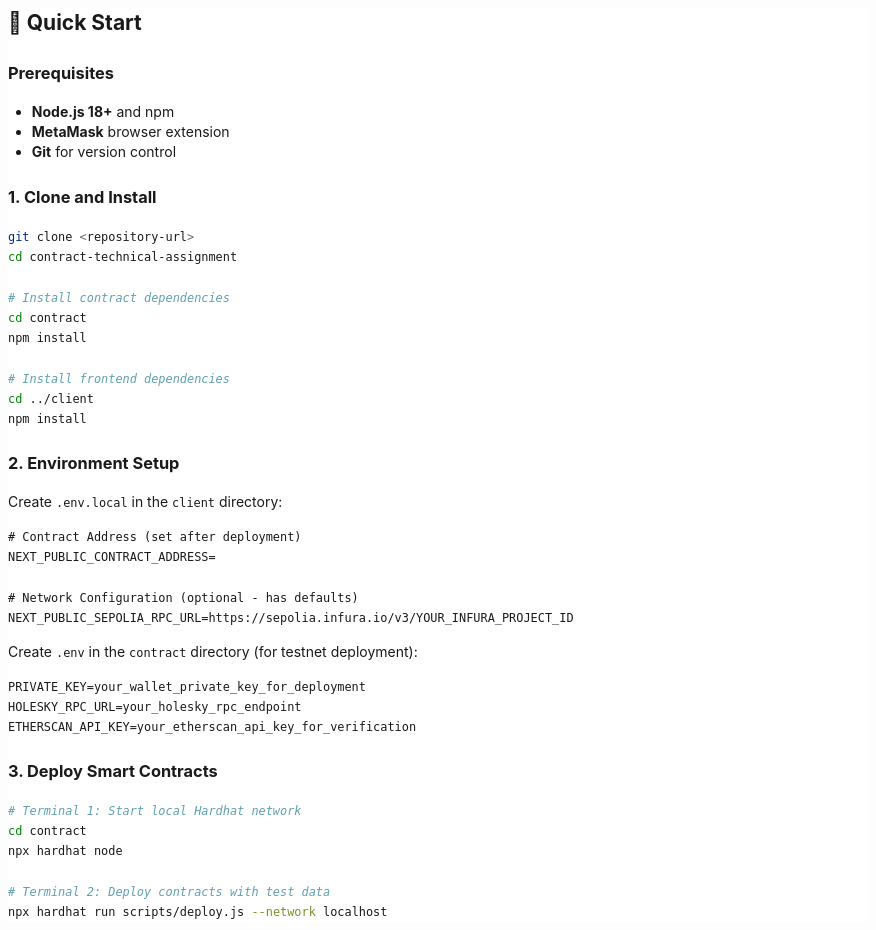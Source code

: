 ## 🚀 Quick Start

### Prerequisites

- **Node.js 18+** and npm
- **MetaMask** browser extension
- **Git** for version control

### 1. Clone and Install

```bash
git clone <repository-url>
cd contract-technical-assignment

# Install contract dependencies
cd contract
npm install

# Install frontend dependencies
cd ../client
npm install
```

### 2. Environment Setup

Create `.env.local` in the `client` directory:

```env
# Contract Address (set after deployment)
NEXT_PUBLIC_CONTRACT_ADDRESS=

# Network Configuration (optional - has defaults)
NEXT_PUBLIC_SEPOLIA_RPC_URL=https://sepolia.infura.io/v3/YOUR_INFURA_PROJECT_ID
```

Create `.env` in the `contract` directory (for testnet deployment):

```env
PRIVATE_KEY=your_wallet_private_key_for_deployment
HOLESKY_RPC_URL=your_holesky_rpc_endpoint
ETHERSCAN_API_KEY=your_etherscan_api_key_for_verification
```

### 3. Deploy Smart Contracts

```bash
# Terminal 1: Start local Hardhat network
cd contract
npx hardhat node

# Terminal 2: Deploy contracts with test data
npx hardhat run scripts/deploy.js --network localhost
```
